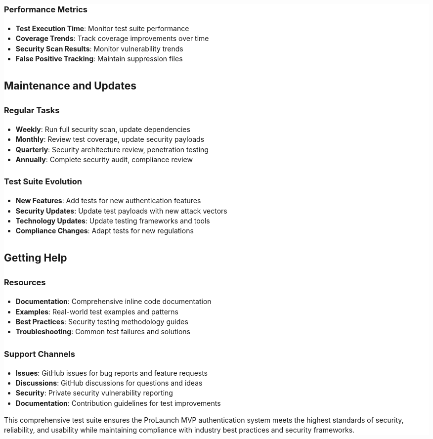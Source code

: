 ### Performance Metrics
- **Test Execution Time**: Monitor test suite performance
- **Coverage Trends**: Track coverage improvements over time
- **Security Scan Results**: Monitor vulnerability trends
- **False Positive Tracking**: Maintain suppression files

## Maintenance and Updates

### Regular Tasks
- **Weekly**: Run full security scan, update dependencies
- **Monthly**: Review test coverage, update security payloads
- **Quarterly**: Security architecture review, penetration testing
- **Annually**: Complete security audit, compliance review

### Test Suite Evolution
- **New Features**: Add tests for new authentication features
- **Security Updates**: Update test payloads with new attack vectors
- **Technology Updates**: Update testing frameworks and tools
- **Compliance Changes**: Adapt tests for new regulations

## Getting Help

### Resources
- **Documentation**: Comprehensive inline code documentation
- **Examples**: Real-world test examples and patterns
- **Best Practices**: Security testing methodology guides
- **Troubleshooting**: Common test failures and solutions

### Support Channels
- **Issues**: GitHub issues for bug reports and feature requests
- **Discussions**: GitHub discussions for questions and ideas
- **Security**: Private security vulnerability reporting
- **Documentation**: Contribution guidelines for test improvements

This comprehensive test suite ensures the ProLaunch MVP authentication system meets the highest standards of security, reliability, and usability while maintaining compliance with industry best practices and security frameworks.